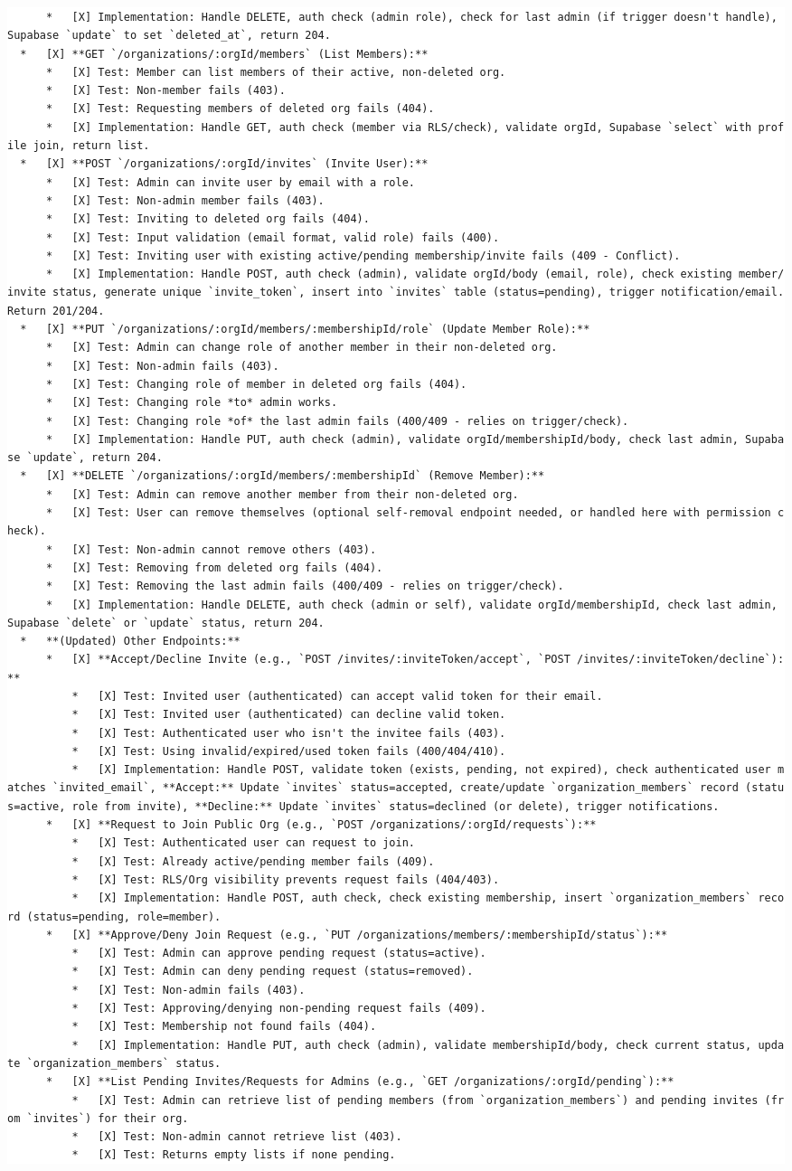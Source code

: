           *   [X] Implementation: Handle DELETE, auth check (admin role), check for last admin (if trigger doesn't handle), Supabase `update` to set `deleted_at`, return 204.
      *   [X] **GET `/organizations/:orgId/members` (List Members):**
          *   [X] Test: Member can list members of their active, non-deleted org.
          *   [X] Test: Non-member fails (403).
          *   [X] Test: Requesting members of deleted org fails (404).
          *   [X] Implementation: Handle GET, auth check (member via RLS/check), validate orgId, Supabase `select` with profile join, return list.
      *   [X] **POST `/organizations/:orgId/invites` (Invite User):**
          *   [X] Test: Admin can invite user by email with a role.
          *   [X] Test: Non-admin member fails (403).
          *   [X] Test: Inviting to deleted org fails (404).
          *   [X] Test: Input validation (email format, valid role) fails (400).
          *   [X] Test: Inviting user with existing active/pending membership/invite fails (409 - Conflict).
          *   [X] Implementation: Handle POST, auth check (admin), validate orgId/body (email, role), check existing member/invite status, generate unique `invite_token`, insert into `invites` table (status=pending), trigger notification/email. Return 201/204.
      *   [X] **PUT `/organizations/:orgId/members/:membershipId/role` (Update Member Role):**
          *   [X] Test: Admin can change role of another member in their non-deleted org.
          *   [X] Test: Non-admin fails (403).
          *   [X] Test: Changing role of member in deleted org fails (404).
          *   [X] Test: Changing role *to* admin works.
          *   [X] Test: Changing role *of* the last admin fails (400/409 - relies on trigger/check).
          *   [X] Implementation: Handle PUT, auth check (admin), validate orgId/membershipId/body, check last admin, Supabase `update`, return 204.
      *   [X] **DELETE `/organizations/:orgId/members/:membershipId` (Remove Member):**
          *   [X] Test: Admin can remove another member from their non-deleted org.
          *   [X] Test: User can remove themselves (optional self-removal endpoint needed, or handled here with permission check).
          *   [X] Test: Non-admin cannot remove others (403).
          *   [X] Test: Removing from deleted org fails (404).
          *   [X] Test: Removing the last admin fails (400/409 - relies on trigger/check).
          *   [X] Implementation: Handle DELETE, auth check (admin or self), validate orgId/membershipId, check last admin, Supabase `delete` or `update` status, return 204.
      *   **(Updated) Other Endpoints:**
          *   [X] **Accept/Decline Invite (e.g., `POST /invites/:inviteToken/accept`, `POST /invites/:inviteToken/decline`):**
              *   [X] Test: Invited user (authenticated) can accept valid token for their email.
              *   [X] Test: Invited user (authenticated) can decline valid token.
              *   [X] Test: Authenticated user who isn't the invitee fails (403).
              *   [X] Test: Using invalid/expired/used token fails (400/404/410).
              *   [X] Implementation: Handle POST, validate token (exists, pending, not expired), check authenticated user matches `invited_email`, **Accept:** Update `invites` status=accepted, create/update `organization_members` record (status=active, role from invite), **Decline:** Update `invites` status=declined (or delete), trigger notifications.
          *   [X] **Request to Join Public Org (e.g., `POST /organizations/:orgId/requests`):** 
              *   [X] Test: Authenticated user can request to join.
              *   [X] Test: Already active/pending member fails (409).
              *   [X] Test: RLS/Org visibility prevents request fails (404/403).
              *   [X] Implementation: Handle POST, auth check, check existing membership, insert `organization_members` record (status=pending, role=member).
          *   [X] **Approve/Deny Join Request (e.g., `PUT /organizations/members/:membershipId/status`):** 
              *   [X] Test: Admin can approve pending request (status=active).
              *   [X] Test: Admin can deny pending request (status=removed).
              *   [X] Test: Non-admin fails (403).
              *   [X] Test: Approving/denying non-pending request fails (409).
              *   [X] Test: Membership not found fails (404).
              *   [X] Implementation: Handle PUT, auth check (admin), validate membershipId/body, check current status, update `organization_members` status.
          *   [X] **List Pending Invites/Requests for Admins (e.g., `GET /organizations/:orgId/pending`):**
              *   [X] Test: Admin can retrieve list of pending members (from `organization_members`) and pending invites (from `invites`) for their org.
              *   [X] Test: Non-admin cannot retrieve list (403).
              *   [X] Test: Returns empty lists if none pending.